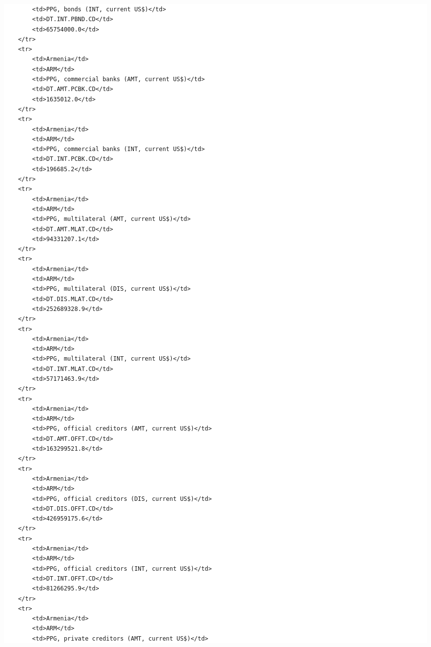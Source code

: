             <td>PPG, bonds (INT, current US$)</td>
            <td>DT.INT.PBND.CD</td>
            <td>65754000.0</td>
        </tr>
        <tr>
            <td>Armenia</td>
            <td>ARM</td>
            <td>PPG, commercial banks (AMT, current US$)</td>
            <td>DT.AMT.PCBK.CD</td>
            <td>1635012.0</td>
        </tr>
        <tr>
            <td>Armenia</td>
            <td>ARM</td>
            <td>PPG, commercial banks (INT, current US$)</td>
            <td>DT.INT.PCBK.CD</td>
            <td>196685.2</td>
        </tr>
        <tr>
            <td>Armenia</td>
            <td>ARM</td>
            <td>PPG, multilateral (AMT, current US$)</td>
            <td>DT.AMT.MLAT.CD</td>
            <td>94331207.1</td>
        </tr>
        <tr>
            <td>Armenia</td>
            <td>ARM</td>
            <td>PPG, multilateral (DIS, current US$)</td>
            <td>DT.DIS.MLAT.CD</td>
            <td>252689328.9</td>
        </tr>
        <tr>
            <td>Armenia</td>
            <td>ARM</td>
            <td>PPG, multilateral (INT, current US$)</td>
            <td>DT.INT.MLAT.CD</td>
            <td>57171463.9</td>
        </tr>
        <tr>
            <td>Armenia</td>
            <td>ARM</td>
            <td>PPG, official creditors (AMT, current US$)</td>
            <td>DT.AMT.OFFT.CD</td>
            <td>163299521.8</td>
        </tr>
        <tr>
            <td>Armenia</td>
            <td>ARM</td>
            <td>PPG, official creditors (DIS, current US$)</td>
            <td>DT.DIS.OFFT.CD</td>
            <td>426959175.6</td>
        </tr>
        <tr>
            <td>Armenia</td>
            <td>ARM</td>
            <td>PPG, official creditors (INT, current US$)</td>
            <td>DT.INT.OFFT.CD</td>
            <td>81266295.9</td>
        </tr>
        <tr>
            <td>Armenia</td>
            <td>ARM</td>
            <td>PPG, private creditors (AMT, current US$)</td>